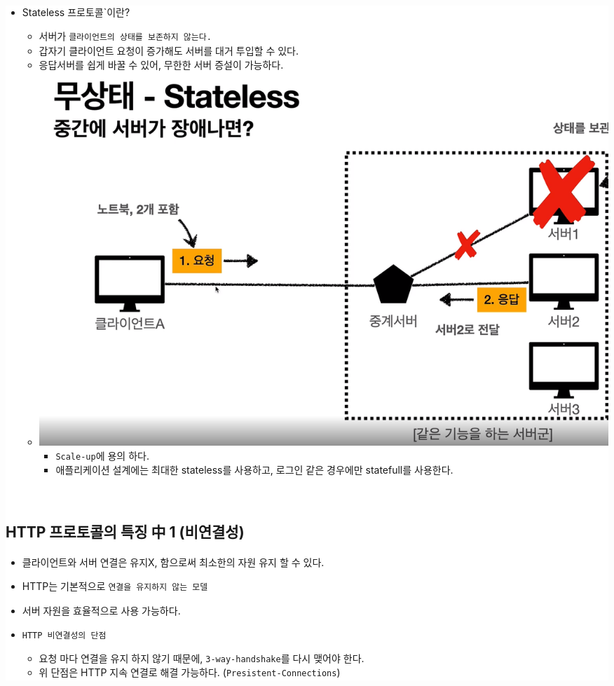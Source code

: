 - Stateless 프로토콜`이란?

  - 서버가 `클라이언트의 상태를 보존하지 않는다.`
  - 갑자기 클라이언트 요청이 증가해도 서버를 대거 투입할 수 있다.
  - 응답서버를 쉽게 바꿀 수 있어, 무한한 서버 증설이 가능하다.
  - ![image](../image/I12.png)
    - `Scale-up`에 용의 하다.
    - 애플리케이션 설계에는 최대한 stateless를 사용하고, 로그인 같은 경우에만 statefull를 사용한다.

<br />

## HTTP 프로토콜의 특징 中 1 (비연결성)

- 클라이언트와 서버 연결은 유지X, 함으로써 최소한의 자원 유지 할 수 있다.
- HTTP는 기본적으로 `연결을 유지하지 않는 모델`
- 서버 자원을 효율적으로 사용 가능하다.

- `HTTP 비연결성의 단점`
  - 요청 마다 연결을 유지 하지 않기 때문에, `3-way-handshake`를 다시 맺어야 한다.
  - 위 단점은 HTTP 지속 연결로 해결 가능하다. (`Presistent-Connections`)